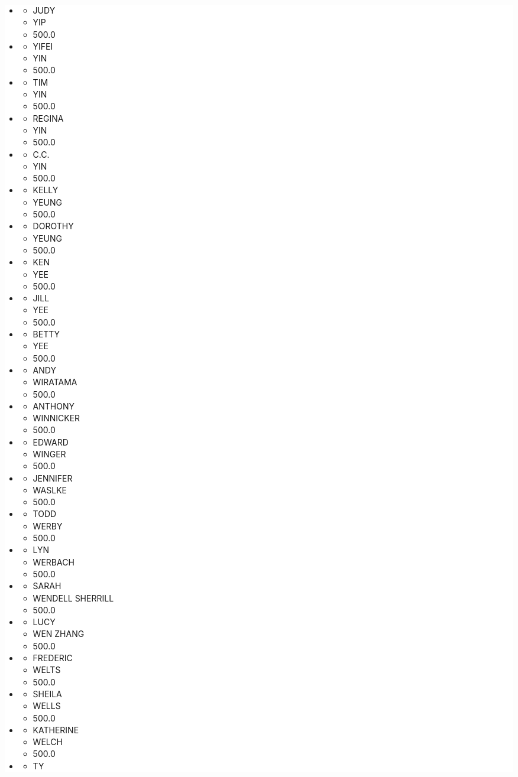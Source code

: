 - - JUDY
  - YIP
  - 500.0
- - YIFEI
  - YIN
  - 500.0
- - TIM
  - YIN
  - 500.0
- - REGINA
  - YIN
  - 500.0
- - C.C.
  - YIN
  - 500.0
- - KELLY
  - YEUNG
  - 500.0
- - DOROTHY
  - YEUNG
  - 500.0
- - KEN
  - YEE
  - 500.0
- - JILL
  - YEE
  - 500.0
- - BETTY
  - YEE
  - 500.0
- - ANDY
  - WIRATAMA
  - 500.0
- - ANTHONY
  - WINNICKER
  - 500.0
- - EDWARD
  - WINGER
  - 500.0
- - JENNIFER
  - WASLKE
  - 500.0
- - TODD
  - WERBY
  - 500.0
- - LYN
  - WERBACH
  - 500.0
- - SARAH
  - WENDELL SHERRILL
  - 500.0
- - LUCY
  - WEN ZHANG
  - 500.0
- - FREDERIC
  - WELTS
  - 500.0
- - SHEILA
  - WELLS
  - 500.0
- - KATHERINE
  - WELCH
  - 500.0
- - TY